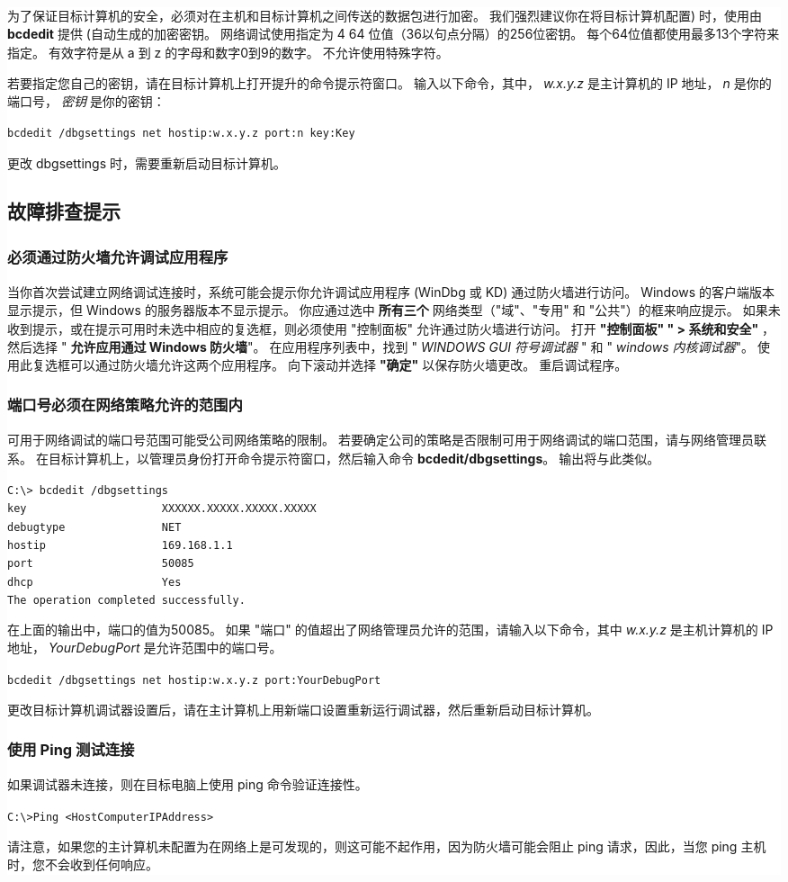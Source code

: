 为了保证目标计算机的安全，必须对在主机和目标计算机之间传送的数据包进行加密。 我们强烈建议你在将目标计算机配置) 时，使用由 **bcdedit** 提供 (自动生成的加密密钥。 网络调试使用指定为 4 64 位值（36以句点分隔）的256位密钥。 每个64位值都使用最多13个字符来指定。 有效字符是从 a 到 z 的字母和数字0到9的数字。 不允许使用特殊字符。

若要指定您自己的密钥，请在目标计算机上打开提升的命令提示符窗口。 输入以下命令，其中， *w.x.y.z* 是主计算机的 IP 地址， *n* 是你的端口号， *密钥* 是你的密钥：

```console
bcdedit /dbgsettings net hostip:w.x.y.z port:n key:Key
```

更改 dbgsettings 时，需要重新启动目标计算机。

## <a name="troubleshooting-tips"></a>故障排查提示

### <a name="debugging-application-must-be-allowed-through-firewall"></a>必须通过防火墙允许调试应用程序

当你首次尝试建立网络调试连接时，系统可能会提示你允许调试应用程序 (WinDbg 或 KD) 通过防火墙进行访问。 Windows 的客户端版本显示提示，但 Windows 的服务器版本不显示提示。 你应通过选中 **所有三个** 网络类型（"域"、"专用" 和 "公共"）的框来响应提示。 如果未收到提示，或在提示可用时未选中相应的复选框，则必须使用 "控制面板" 允许通过防火墙进行访问。 打开 **"控制面板" " &gt; 系统和安全"** ，然后选择 " **允许应用通过 Windows 防火墙**"。 在应用程序列表中，找到 " *WINDOWS GUI 符号调试器* " 和 " *windows 内核调试器*"。 使用此复选框可以通过防火墙允许这两个应用程序。 向下滚动并选择 **"确定"** 以保存防火墙更改。 重启调试程序。

### <a name="port-number-must-be-in-range-allowed-by-network-policy"></a>端口号必须在网络策略允许的范围内

可用于网络调试的端口号范围可能受公司网络策略的限制。 若要确定公司的策略是否限制可用于网络调试的端口范围，请与网络管理员联系。 在目标计算机上，以管理员身份打开命令提示符窗口，然后输入命令 **bcdedit/dbgsettings**。 输出将与此类似。

```console
C:\> bcdedit /dbgsettings
key                     XXXXXX.XXXXX.XXXXX.XXXXX
debugtype               NET
hostip                  169.168.1.1
port                    50085
dhcp                    Yes
The operation completed successfully.
```

在上面的输出中，端口的值为50085。 如果 "端口" 的值超出了网络管理员允许的范围，请输入以下命令，其中 *w.x.y.z* 是主机计算机的 IP 地址， *YourDebugPort* 是允许范围中的端口号。

```console
bcdedit /dbgsettings net hostip:w.x.y.z port:YourDebugPort
```

更改目标计算机调试器设置后，请在主计算机上用新端口设置重新运行调试器，然后重新启动目标计算机。

### <a name="use-ping-to-test-connectivity"></a>使用 Ping 测试连接

如果调试器未连接，则在目标电脑上使用 ping 命令验证连接性。

   ```console
   C:\>Ping <HostComputerIPAddress>
   ```

请注意，如果您的主计算机未配置为在网络上是可发现的，则这可能不起作用，因为防火墙可能会阻止 ping 请求，因此，当您 ping 主机时，您不会收到任何响应。
